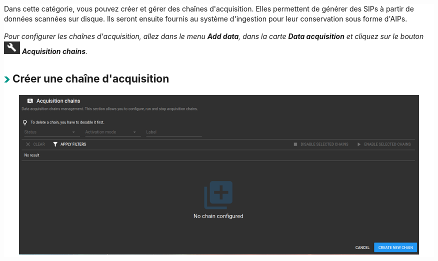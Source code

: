  Dans cette catégorie, vous pouvez créer et gérer des chaînes d'acquisition. Elles permettent de générer des SIPs à partir de données scannées sur disque. Ils seront ensuite fournis au système d'ingestion pour leur conservation sous forme d'AIPs.

_Pour configurer les chaînes d'acquisition, allez dans le menu ***Add data***, dans la carte ***Data acquisition*** et cliquez sur le bouton <img src="/images/user-documentation/regards-icons/admin/configure.png" alt="configure" height="25"/> ***Acquisition chains***._

## <img src="/images/user-documentation/doc-icons/right-arrow.png" alt="arrow" height="12"/> Créer une chaîne d'acquisition

<div align="center">
    <img src="/images/user-documentation/v1.4/4_2-dataprovider/acquisition-add-chain.png" alt="add chain" width="800"/> 
</div>
